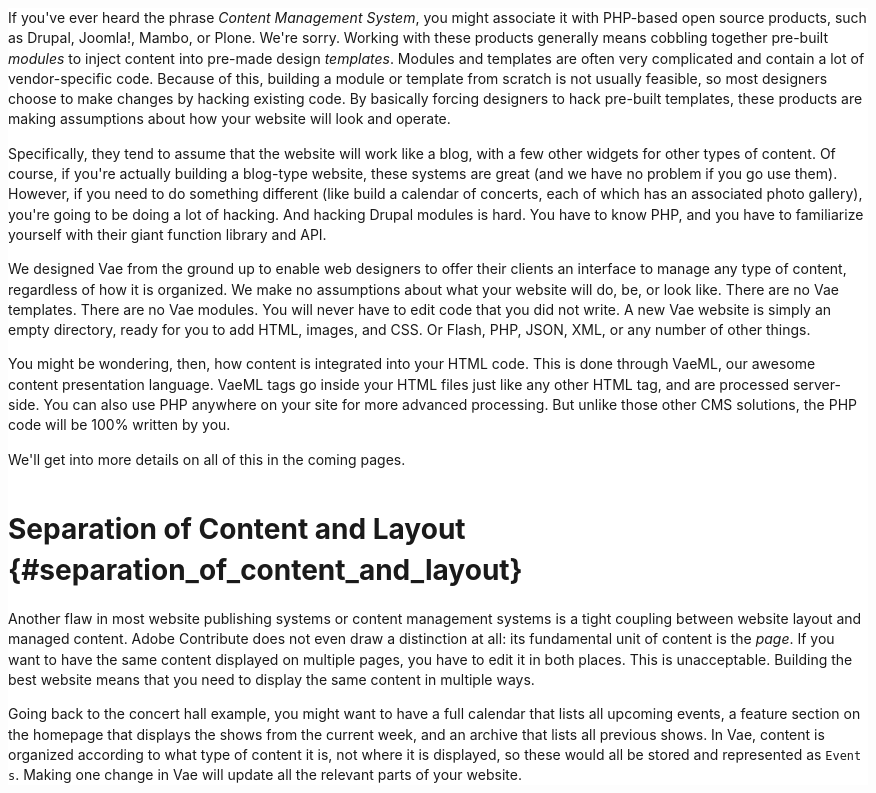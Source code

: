 If you've ever heard the phrase *Content Management System*, you might
associate it with PHP-based open source products, such as Drupal,
Joomla!, Mambo, or Plone. We're sorry. Working with these products
generally means cobbling together pre-built *modules* to inject content
into pre-made design *templates*. Modules and templates are often very
complicated and contain a lot of vendor-specific code. Because of this,
building a module or template from scratch is not usually feasible, so
most designers choose to make changes by hacking existing code. By
basically forcing designers to hack pre-built templates, these products
are making assumptions about how your website will look and operate.

Specifically, they tend to assume that the website will work like a
blog, with a few other widgets for other types of content. Of course, if
you're actually building a blog-type website, these systems are great
(and we have no problem if you go use them). However, if you need to do
something different (like build a calendar of concerts, each of which
has an associated photo gallery), you're going to be doing a lot of
hacking. And hacking Drupal modules is hard. You have to know PHP, and
you have to familiarize yourself with their giant function library and
API.

We designed Vae from the ground up to enable web designers to offer
their clients an interface to manage any type of content, regardless of
how it is organized. We make no assumptions about what your website will
do, be, or look like. There are no Vae templates. There are no Vae
modules. You will never have to edit code that you did not write. A new
Vae website is simply an empty directory, ready for you to add HTML,
images, and CSS. Or Flash, PHP, JSON, XML, or any number of other
things.

You might be wondering, then, how content is integrated into your HTML
code. This is done through VaeML, our awesome content presentation
language. VaeML tags go inside your HTML files just like any other HTML
tag, and are processed server-side. You can also use PHP anywhere on
your site for more advanced processing. But unlike those other CMS
solutions, the PHP code will be 100% written by you.

We'll get into more details on all of this in the coming pages.

# Separation of Content and Layout {#separation_of_content_and_layout}

Another flaw in most website publishing systems or content management
systems is a tight coupling between website layout and managed content.
Adobe Contribute does not even draw a distinction at all: its
fundamental unit of content is the *page*. If you want to have the same
content displayed on multiple pages, you have to edit it in both places.
This is unacceptable. Building the best website means that you need to
display the same content in multiple ways.

Going back to the concert hall example, you might want to have a full
calendar that lists all upcoming events, a feature section on the
homepage that displays the shows from the current week, and an archive
that lists all previous shows. In Vae, content is organized according to
what type of content it is, not where it is displayed, so these would
all be stored and represented as `Events`. Making one change in Vae will
update all the relevant parts of your website.
